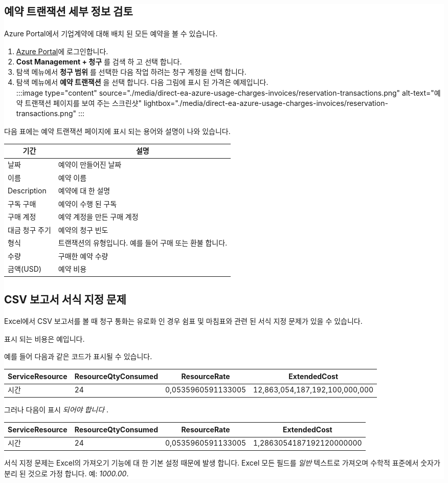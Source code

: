 ## <a name="review-reservation-transaction-details"></a>예약 트랜잭션 세부 정보 검토

Azure Portal에서 기업계약에 대해 배치 된 모든 예약을 볼 수 있습니다.

1. [Azure Portal](https://portal.azure.com)에 로그인합니다.
1. **Cost Management + 청구** 를 검색 하 고 선택 합니다.
1. 탐색 메뉴에서 **청구 범위** 를 선택한 다음 작업 하려는 청구 계정을 선택 합니다.
1. 탐색 메뉴에서 **예약 트랜잭션** 을 선택 합니다. 다음 그림에 표시 된 가격은 예제입니다.  
    :::image type="content" source="./media/direct-ea-azure-usage-charges-invoices/reservation-transactions.png" alt-text="예약 트랜잭션 페이지를 보여 주는 스크린샷" lightbox="./media/direct-ea-azure-usage-charges-invoices/reservation-transactions.png" :::

다음 표에는 예약 트랜잭션 페이지에 표시 되는 용어와 설명이 나와 있습니다.

| **기간** | **설명** |
| --- | --- |
| 날짜 | 예약이 만들어진 날짜 |
| 이름 | 예약 이름 |
| Description | 예약에 대 한 설명 |
| 구독 구매 | 예약이 수행 된 구독 |
| 구매 계정 | 예약 계정을 만든 구매 계정 |
| 대금 청구 주기 | 예약의 청구 빈도 |
| 형식 | 트랜잭션의 유형입니다. 예를 들어 구매 또는 환불 합니다. |
| 수량 | 구매한 예약 수량 |
| 금액(USD) | 예약 비용 |

## <a name="csv-report-formatting-issues"></a>CSV 보고서 서식 지정 문제

Excel에서 CSV 보고서를 볼 때 청구 통화는 유로화 인 경우 쉼표 및 마침표와 관련 된 서식 지정 문제가 있을 수 있습니다.

표시 되는 비용은 예입니다.

예를 들어 다음과 같은 코드가 표시될 수 있습니다.

| **ServiceResource** | **ResourceQtyConsumed** | **ResourceRate** | **ExtendedCost** |
|---|--- | ---|---|
| 시간 | 24 | 0,0535960591133005 | 12,863,054,187,192,100,000,000 |

그러나 다음이 표시 *되어야 합니다* .

| **ServiceResource** | **ResourceQtyConsumed** | **ResourceRate** | **ExtendedCost** |
| --- | --- | --- | --- |
| 시간 | 24 | 0,0535960591133005 | 1,2863054187192120000000 |

서식 지정 문제는 Excel의 가져오기 기능에 대 한 기본 설정 때문에 발생 합니다. Excel 모든 필드를 *일반* 텍스트로 가져오며 수학적 표준에서 숫자가 분리 된 것으로 가정 합니다. 예: *1000.00*.
